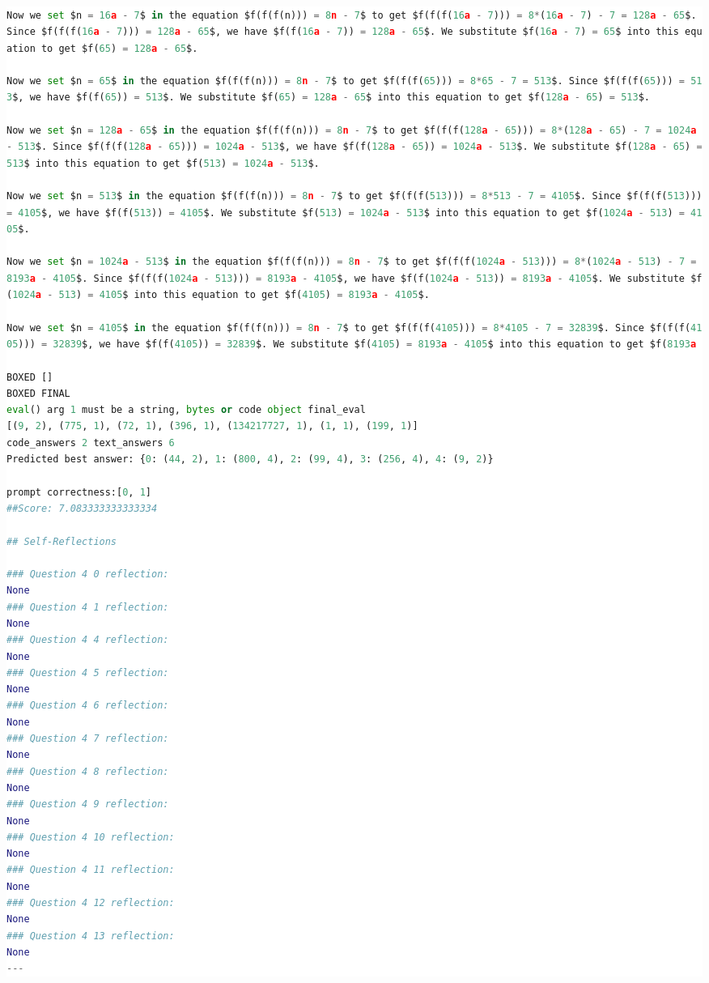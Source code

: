 ```python
Now we set $n = 16a - 7$ in the equation $f(f(f(n))) = 8n - 7$ to get $f(f(f(16a - 7))) = 8*(16a - 7) - 7 = 128a - 65$. Since $f(f(f(16a - 7))) = 128a - 65$, we have $f(f(16a - 7)) = 128a - 65$. We substitute $f(16a - 7) = 65$ into this equation to get $f(65) = 128a - 65$.

Now we set $n = 65$ in the equation $f(f(f(n))) = 8n - 7$ to get $f(f(f(65))) = 8*65 - 7 = 513$. Since $f(f(f(65))) = 513$, we have $f(f(65)) = 513$. We substitute $f(65) = 128a - 65$ into this equation to get $f(128a - 65) = 513$.

Now we set $n = 128a - 65$ in the equation $f(f(f(n))) = 8n - 7$ to get $f(f(f(128a - 65))) = 8*(128a - 65) - 7 = 1024a - 513$. Since $f(f(f(128a - 65))) = 1024a - 513$, we have $f(f(128a - 65)) = 1024a - 513$. We substitute $f(128a - 65) = 513$ into this equation to get $f(513) = 1024a - 513$.

Now we set $n = 513$ in the equation $f(f(f(n))) = 8n - 7$ to get $f(f(f(513))) = 8*513 - 7 = 4105$. Since $f(f(f(513))) = 4105$, we have $f(f(513)) = 4105$. We substitute $f(513) = 1024a - 513$ into this equation to get $f(1024a - 513) = 4105$.

Now we set $n = 1024a - 513$ in the equation $f(f(f(n))) = 8n - 7$ to get $f(f(f(1024a - 513))) = 8*(1024a - 513) - 7 = 8193a - 4105$. Since $f(f(f(1024a - 513))) = 8193a - 4105$, we have $f(f(1024a - 513)) = 8193a - 4105$. We substitute $f(1024a - 513) = 4105$ into this equation to get $f(4105) = 8193a - 4105$.

Now we set $n = 4105$ in the equation $f(f(f(n))) = 8n - 7$ to get $f(f(f(4105))) = 8*4105 - 7 = 32839$. Since $f(f(f(4105))) = 32839$, we have $f(f(4105)) = 32839$. We substitute $f(4105) = 8193a - 4105$ into this equation to get $f(8193a

BOXED []
BOXED FINAL 
eval() arg 1 must be a string, bytes or code object final_eval
[(9, 2), (775, 1), (72, 1), (396, 1), (134217727, 1), (1, 1), (199, 1)]
code_answers 2 text_answers 6
Predicted best answer: {0: (44, 2), 1: (800, 4), 2: (99, 4), 3: (256, 4), 4: (9, 2)}

prompt correctness:[0, 1]
##Score: 7.083333333333334

## Self-Reflections

### Question 4 0 reflection:
None
### Question 4 1 reflection:
None
### Question 4 4 reflection:
None
### Question 4 5 reflection:
None
### Question 4 6 reflection:
None
### Question 4 7 reflection:
None
### Question 4 8 reflection:
None
### Question 4 9 reflection:
None
### Question 4 10 reflection:
None
### Question 4 11 reflection:
None
### Question 4 12 reflection:
None
### Question 4 13 reflection:
None
---
